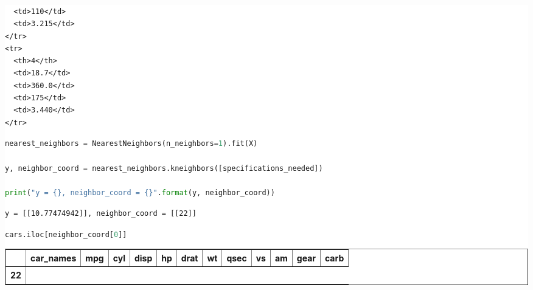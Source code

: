       <td>110</td>
      <td>3.215</td>
    </tr>
    <tr>
      <th>4</th>
      <td>18.7</td>
      <td>360.0</td>
      <td>175</td>
      <td>3.440</td>
    </tr>
  </tbody>
</table>
</div>




```python
nearest_neighbors = NearestNeighbors(n_neighbors=1).fit(X)

y, neighbor_coord = nearest_neighbors.kneighbors([specifications_needed])

print("y = {}, neighbor_coord = {}".format(y, neighbor_coord))
```

    y = [[10.77474942]], neighbor_coord = [[22]]



```python
cars.iloc[neighbor_coord[0]]
```




<div>
<style scoped>
    .dataframe tbody tr th:only-of-type {
        vertical-align: middle;
    }

    .dataframe tbody tr th {
        vertical-align: top;
    }

    .dataframe thead th {
        text-align: right;
    }
</style>
<table border="1" class="dataframe">
  <thead>
    <tr style="text-align: right;">
      <th></th>
      <th>car_names</th>
      <th>mpg</th>
      <th>cyl</th>
      <th>disp</th>
      <th>hp</th>
      <th>drat</th>
      <th>wt</th>
      <th>qsec</th>
      <th>vs</th>
      <th>am</th>
      <th>gear</th>
      <th>carb</th>
    </tr>
  </thead>
  <tbody>
    <tr>
      <th>22</th>